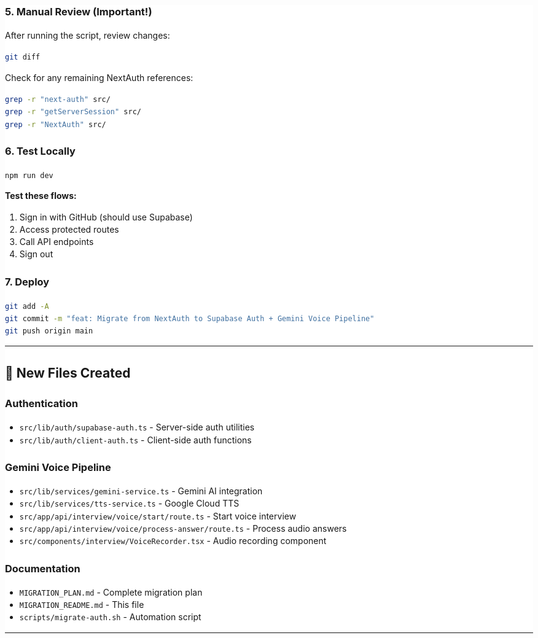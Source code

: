 ### 5. Manual Review (Important!)

After running the script, review changes:

```bash
git diff
```

Check for any remaining NextAuth references:

```bash
grep -r "next-auth" src/
grep -r "getServerSession" src/
grep -r "NextAuth" src/
```

### 6. Test Locally

```bash
npm run dev
```

**Test these flows:**
1. Sign in with GitHub (should use Supabase)
2. Access protected routes
3. Call API endpoints
4. Sign out

### 7. Deploy

```bash
git add -A
git commit -m "feat: Migrate from NextAuth to Supabase Auth + Gemini Voice Pipeline"
git push origin main
```

---

## 📁 New Files Created

### Authentication
- `src/lib/auth/supabase-auth.ts` - Server-side auth utilities
- `src/lib/auth/client-auth.ts` - Client-side auth functions

### Gemini Voice Pipeline
- `src/lib/services/gemini-service.ts` - Gemini AI integration
- `src/lib/services/tts-service.ts` - Google Cloud TTS
- `src/app/api/interview/voice/start/route.ts` - Start voice interview
- `src/app/api/interview/voice/process-answer/route.ts` - Process audio answers
- `src/components/interview/VoiceRecorder.tsx` - Audio recording component

### Documentation
- `MIGRATION_PLAN.md` - Complete migration plan
- `MIGRATION_README.md` - This file
- `scripts/migrate-auth.sh` - Automation script

---